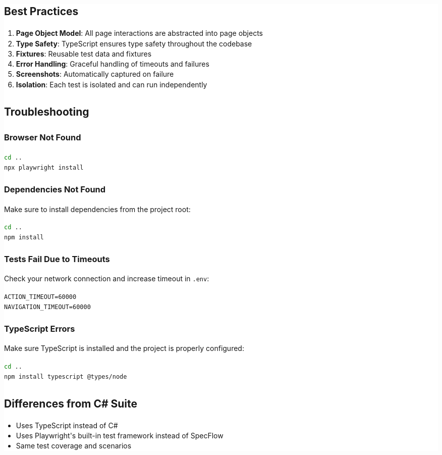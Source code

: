## Best Practices

1. **Page Object Model**: All page interactions are abstracted into page objects
2. **Type Safety**: TypeScript ensures type safety throughout the codebase
3. **Fixtures**: Reusable test data and fixtures
4. **Error Handling**: Graceful handling of timeouts and failures
5. **Screenshots**: Automatically captured on failure
6. **Isolation**: Each test is isolated and can run independently

## Troubleshooting

### Browser Not Found

```bash
cd ..
npx playwright install
```

### Dependencies Not Found

Make sure to install dependencies from the project root:

```bash
cd ..
npm install
```

### Tests Fail Due to Timeouts

Check your network connection and increase timeout in `.env`:

```env
ACTION_TIMEOUT=60000
NAVIGATION_TIMEOUT=60000
```

### TypeScript Errors

Make sure TypeScript is installed and the project is properly configured:

```bash
cd ..
npm install typescript @types/node
```

## Differences from C# Suite

- Uses TypeScript instead of C#
- Uses Playwright's built-in test framework instead of SpecFlow
- Same test coverage and scenarios

